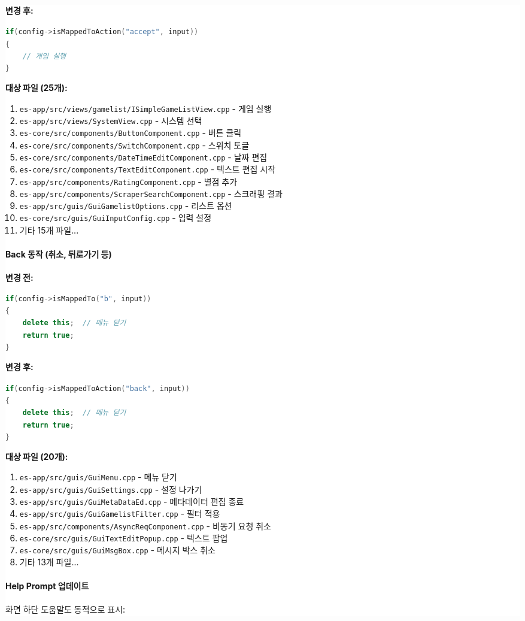 **변경 후:**
```cpp
if(config->isMappedToAction("accept", input))
{
    // 게임 실행
}
```

**대상 파일 (25개):**

1. `es-app/src/views/gamelist/ISimpleGameListView.cpp` - 게임 실행
2. `es-app/src/views/SystemView.cpp` - 시스템 선택
3. `es-core/src/components/ButtonComponent.cpp` - 버튼 클릭
4. `es-core/src/components/SwitchComponent.cpp` - 스위치 토글
5. `es-core/src/components/DateTimeEditComponent.cpp` - 날짜 편집
6. `es-core/src/components/TextEditComponent.cpp` - 텍스트 편집 시작
7. `es-app/src/components/RatingComponent.cpp` - 별점 추가
8. `es-app/src/components/ScraperSearchComponent.cpp` - 스크래핑 결과
9. `es-app/src/guis/GuiGamelistOptions.cpp` - 리스트 옵션
10. `es-core/src/guis/GuiInputConfig.cpp` - 입력 설정
11. 기타 15개 파일...

#### Back 동작 (취소, 뒤로가기 등)

**변경 전:**
```cpp
if(config->isMappedTo("b", input))
{
    delete this;  // 메뉴 닫기
    return true;
}
```

**변경 후:**
```cpp
if(config->isMappedToAction("back", input))
{
    delete this;  // 메뉴 닫기
    return true;
}
```

**대상 파일 (20개):**

1. `es-app/src/guis/GuiMenu.cpp` - 메뉴 닫기
2. `es-app/src/guis/GuiSettings.cpp` - 설정 나가기
3. `es-app/src/guis/GuiMetaDataEd.cpp` - 메타데이터 편집 종료
4. `es-app/src/guis/GuiGamelistFilter.cpp` - 필터 적용
5. `es-app/src/components/AsyncReqComponent.cpp` - 비동기 요청 취소
6. `es-core/src/guis/GuiTextEditPopup.cpp` - 텍스트 팝업
7. `es-core/src/guis/GuiMsgBox.cpp` - 메시지 박스 취소
8. 기타 13개 파일...

#### Help Prompt 업데이트

화면 하단 도움말도 동적으로 표시:
